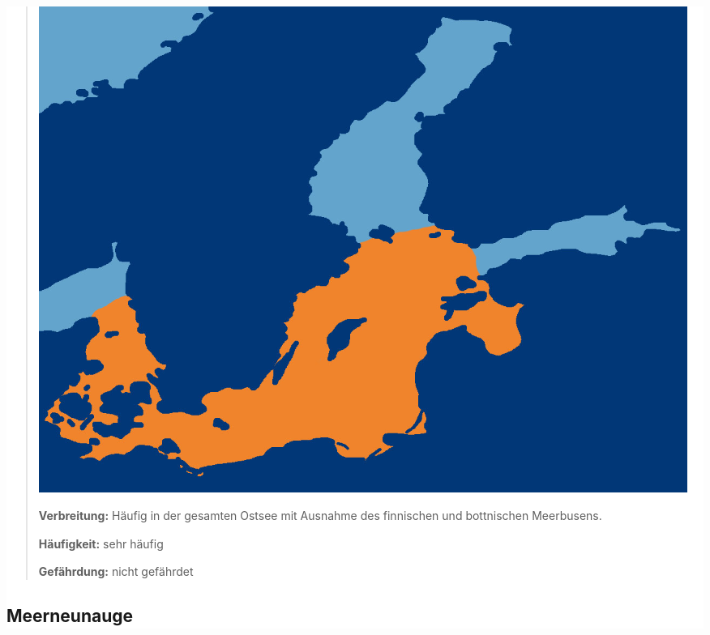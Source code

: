 > ![Karte Verbreitungsgebiet](img/seehase/map.png)
>
> __Verbreitung:__ Häufig in der gesamten Ostsee mit Ausnahme des finnischen und bottnischen Meerbusens.
>
> __Häufigkeit:__ sehr häufig
>
> __Gefährdung:__ nicht gefährdet

## Meerneunauge

